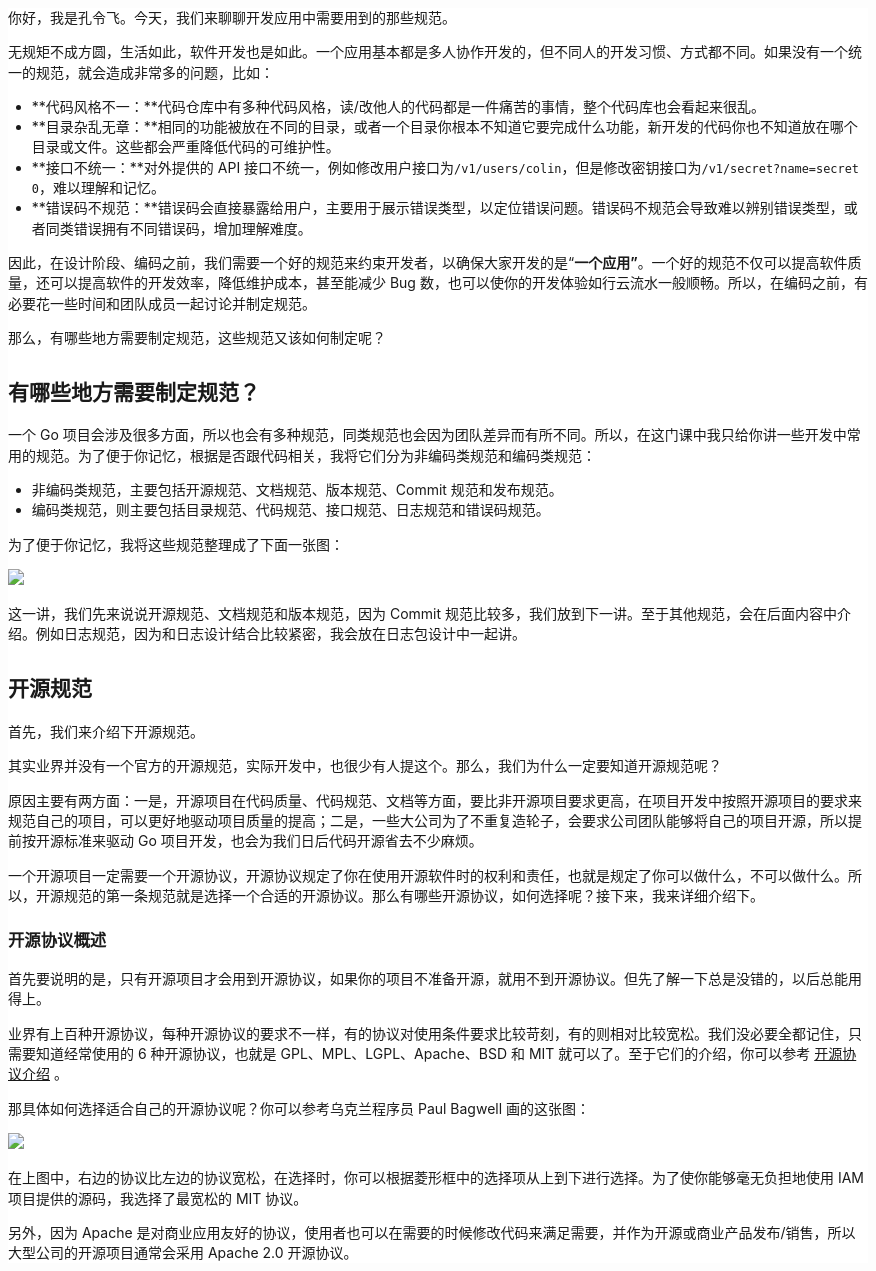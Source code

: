 你好，我是孔令飞。今天，我们来聊聊开发应用中需要用到的那些规范。

无规矩不成方圆，生活如此，软件开发也是如此。一个应用基本都是多人协作开发的，但不同人的开发习惯、方式都不同。如果没有一个统一的规范，就会造成非常多的问题，比如：

* **代码风格不一：**代码仓库中有多种代码风格，读/改他人的代码都是一件痛苦的事情，整个代码库也会看起来很乱。
* **目录杂乱无章：**相同的功能被放在不同的目录，或者一个目录你根本不知道它要完成什么功能，新开发的代码你也不知道放在哪个目录或文件。这些都会严重降低代码的可维护性。
* **接口不统一：**对外提供的 API 接口不统一，例如修改用户接口为`/v1/users/colin`，但是修改密钥接口为`/v1/secret?name=secret0`，难以理解和记忆。
* **错误码不规范：**错误码会直接暴露给用户，主要用于展示错误类型，以定位错误问题。错误码不规范会导致难以辨别错误类型，或者同类错误拥有不同错误码，增加理解难度。

因此，在设计阶段、编码之前，我们需要一个好的规范来约束开发者，以确保大家开发的是“**一个应用”**。一个好的规范不仅可以提高软件质量，还可以提高软件的开发效率，降低维护成本，甚至能减少 Bug 数，也可以使你的开发体验如行云流水一般顺畅。所以，在编码之前，有必要花一些时间和团队成员一起讨论并制定规范。



那么，有哪些地方需要制定规范，这些规范又该如何制定呢？

## 有哪些地方需要制定规范？

一个 Go 项目会涉及很多方面，所以也会有多种规范，同类规范也会因为团队差异而有所不同。所以，在这门课中我只给你讲一些开发中常用的规范。为了便于你记忆，根据是否跟代码相关，我将它们分为非编码类规范和编码类规范：

* 非编码类规范，主要包括开源规范、文档规范、版本规范、Commit 规范和发布规范。
* 编码类规范，则主要包括目录规范、代码规范、接口规范、日志规范和错误码规范。

为了便于你记忆，我将这些规范整理成了下面一张图：

![](https://static001.geekbang.org/resource/image/db/4e/dbcb06d2c406446418778d07d917604e.png?wh=1981*1091)

这一讲，我们先来说说开源规范、文档规范和版本规范，因为 Commit 规范比较多，我们放到下一讲。至于其他规范，会在后面内容中介绍。例如日志规范，因为和日志设计结合比较紧密，我会放在日志包设计中一起讲。

## 开源规范

首先，我们来介绍下开源规范。

其实业界并没有一个官方的开源规范，实际开发中，也很少有人提这个。那么，我们为什么一定要知道开源规范呢？

原因主要有两方面：一是，开源项目在代码质量、代码规范、文档等方面，要比非开源项目要求更高，在项目开发中按照开源项目的要求来规范自己的项目，可以更好地驱动项目质量的提高；二是，一些大公司为了不重复造轮子，会要求公司团队能够将自己的项目开源，所以提前按开源标准来驱动 Go 项目开发，也会为我们日后代码开源省去不少麻烦。

一个开源项目一定需要一个开源协议，开源协议规定了你在使用开源软件时的权利和责任，也就是规定了你可以做什么，不可以做什么。所以，开源规范的第一条规范就是选择一个合适的开源协议。那么有哪些开源协议，如何选择呢？接下来，我来详细介绍下。

### 开源协议概述

首先要说明的是，只有开源项目才会用到开源协议，如果你的项目不准备开源，就用不到开源协议。但先了解一下总是没错的，以后总能用得上。

业界有上百种开源协议，每种开源协议的要求不一样，有的协议对使用条件要求比较苛刻，有的则相对比较宽松。我们没必要全都记住，只需要知道经常使用的 6 种开源协议，也就是 GPL、MPL、LGPL、Apache、BSD 和 MIT 就可以了。至于它们的介绍，你可以参考 [开源协议介绍](https://github.com/marmotedu/geekbang-go/blob/master/%E5%BC%80%E6%BA%90%E5%8D%8F%E8%AE%AE%E4%BB%8B%E7%BB%8D.md) 。

那具体如何选择适合自己的开源协议呢？你可以参考乌克兰程序员 Paul Bagwell 画的这张图：

![](https://static001.geekbang.org/resource/image/61/00/61b4d5da6c8327b738e9657c6c144000.png?wh=6503*2466)

在上图中，右边的协议比左边的协议宽松，在选择时，你可以根据菱形框中的选择项从上到下进行选择。为了使你能够毫无负担地使用 IAM 项目提供的源码，我选择了最宽松的 MIT 协议。

另外，因为 Apache 是对商业应用友好的协议，使用者也可以在需要的时候修改代码来满足需要，并作为开源或商业产品发布/销售，所以大型公司的开源项目通常会采用 Apache 2.0 开源协议。
